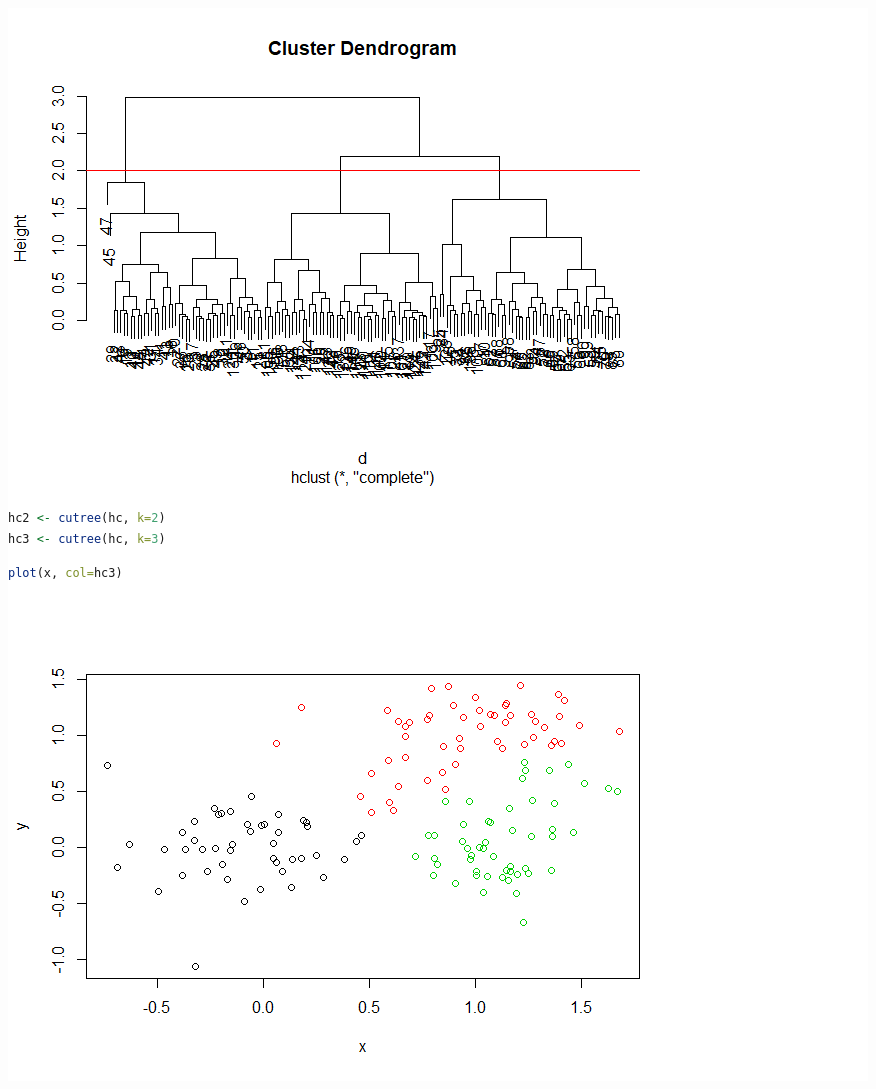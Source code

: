 ![](class08_files/figure-gfm/unnamed-chunk-7-1.png)

``` r
hc2 <- cutree(hc, k=2)
hc3 <- cutree(hc, k=3)
```

``` r
plot(x, col=hc3)
```

![](class08_files/figure-gfm/unnamed-chunk-9-1.png)
